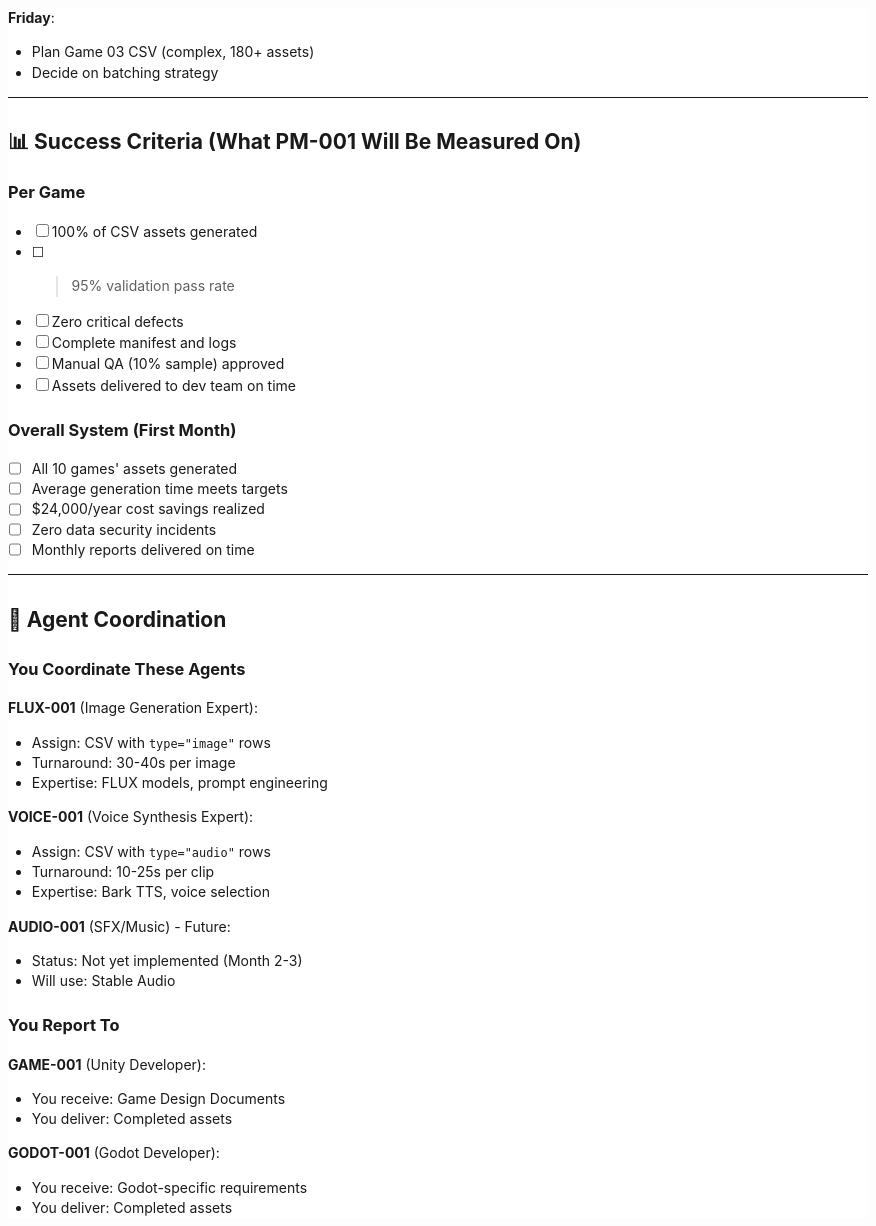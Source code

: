 **Friday**:
- Plan Game 03 CSV (complex, 180+ assets)
- Decide on batching strategy

---

## 📊 Success Criteria (What PM-001 Will Be Measured On)

### Per Game
- [ ] 100% of CSV assets generated
- [ ] >95% validation pass rate
- [ ] Zero critical defects
- [ ] Complete manifest and logs
- [ ] Manual QA (10% sample) approved
- [ ] Assets delivered to dev team on time

### Overall System (First Month)
- [ ] All 10 games' assets generated
- [ ] Average generation time meets targets
- [ ] $24,000/year cost savings realized
- [ ] Zero data security incidents
- [ ] Monthly reports delivered on time

---

## 🤝 Agent Coordination

### You Coordinate These Agents

**FLUX-001** (Image Generation Expert):
- Assign: CSV with `type="image"` rows
- Turnaround: 30-40s per image
- Expertise: FLUX models, prompt engineering

**VOICE-001** (Voice Synthesis Expert):
- Assign: CSV with `type="audio"` rows
- Turnaround: 10-25s per clip
- Expertise: Bark TTS, voice selection

**AUDIO-001** (SFX/Music) - Future:
- Status: Not yet implemented (Month 2-3)
- Will use: Stable Audio

### You Report To

**GAME-001** (Unity Developer):
- You receive: Game Design Documents
- You deliver: Completed assets

**GODOT-001** (Godot Developer):
- You receive: Godot-specific requirements
- You deliver: Completed assets
